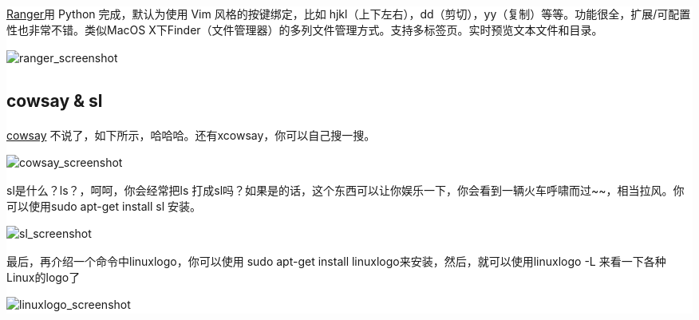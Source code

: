 [Ranger](http://savannah.nongnu.org/projects/ranger)用 Python 完成，默认为使用 Vim 风格的按键绑定，比如 hjkl（上下左右），dd（剪切），yy（复制）等等。功能很全，扩展/可配置性也非常不错。类似MacOS X下Finder（文件管理器）的多列文件管理方式。支持多标签页。实时预览文本文件和目录。

![ranger_screenshot](http://coolshell.cn//wp-content/uploads/2012/07/ranger.png)

## cowsay & sl

[cowsay](http://www.nog.net/~tony/warez/cowsay.shtml)  不说了，如下所示，哈哈哈。还有xcowsay，你可以自己搜一搜。

![cowsay_screenshot](http://coolshell.cn//wp-content/uploads/2012/07/cowsay_screenshot.png)

 sl是什么？ls？，呵呵，你会经常把ls 打成sl吗？如果是的话，这个东西可以让你娱乐一下，你会看到一辆火车呼啸而过~~，相当拉风。你可以使用sudo apt-get install sl 安装。

![sl_screenshot](http://coolshell.cn//wp-content/uploads/2012/07/sl.jpg)

最后，再介绍一个命令中linuxlogo，你可以使用 sudo apt-get install linuxlogo来安装，然后，就可以使用linuxlogo -L
来看一下各种Linux的logo了

![linuxlogo_screenshot](http://coolshell.cn//wp-content/uploads/2012/07/linuxlogo.jpg)


